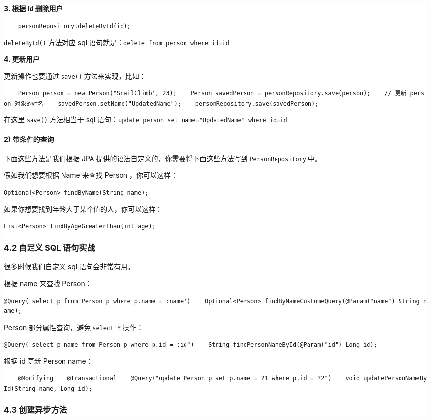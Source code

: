 **3. 根据 id 删除用户**

```
    personRepository.deleteById(id);
```

`deleteById()` 方法对应 sql 语句就是：`delete from person where id=id`

**4. 更新用户**

更新操作也要通过 `save()` 方法来实现，比如：

```
    Person person = new Person("SnailClimb", 23);    Person savedPerson = personRepository.save(person);    // 更新 person 对象的姓名    savedPerson.setName("UpdatedName");    personRepository.save(savedPerson);
```

在这里 `save()` 方法相当于 sql 语句：`update person set name="UpdatedName" where id=id`

#### 2) 带条件的查询

下面这些方法是我们根据 JPA 提供的语法自定义的，你需要将下面这些方法写到 `PersonRepository` 中。

假如我们想要根据 Name 来查找 Person ，你可以这样：

```
Optional<Person> findByName(String name);
```

如果你想要找到年龄大于某个值的人，你可以这样：

```
List<Person> findByAgeGreaterThan(int age);
```

### 4.2 自定义 SQL 语句实战

很多时候我们自定义 sql 语句会非常有用。

根据 name 来查找 Person：

```
@Query("select p from Person p where p.name = :name")    Optional<Person> findByNameCustomeQuery(@Param("name") String name);
```

Person 部分属性查询，避免 `select *` 操作：

```
@Query("select p.name from Person p where p.id = :id")    String findPersonNameById(@Param("id") Long id);
```

根据 id 更新 Person name：

```
    @Modifying    @Transactional    @Query("update Person p set p.name = ?1 where p.id = ?2")    void updatePersonNameById(String name, Long id);
```

### 4.3 创建异步方法
